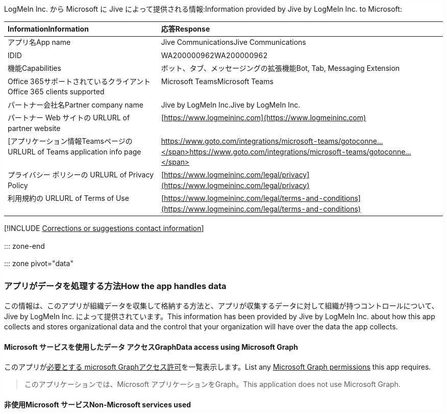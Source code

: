 <span data-ttu-id="69a9a-108">LogMeIn Inc. から Microsoft に Jive によって提供される情報:</span><span class="sxs-lookup"><span data-stu-id="69a9a-108">Information provided by Jive by LogMeIn Inc. to Microsoft:</span></span>

| <span data-ttu-id="69a9a-109">**Information**</span><span class="sxs-lookup"><span data-stu-id="69a9a-109">**Information**</span></span> | <span data-ttu-id="69a9a-110">**応答**</span><span class="sxs-lookup"><span data-stu-id="69a9a-110">**Response**</span></span> |
|:----------------|:-------------|
| <span data-ttu-id="69a9a-111">アプリ名</span><span class="sxs-lookup"><span data-stu-id="69a9a-111">App name</span></span> | <span data-ttu-id="69a9a-112">Jive Communications</span><span class="sxs-lookup"><span data-stu-id="69a9a-112">Jive Communications</span></span> |
| <span data-ttu-id="69a9a-113">ID</span><span class="sxs-lookup"><span data-stu-id="69a9a-113">ID</span></span> | <span data-ttu-id="69a9a-114">WA200000962</span><span class="sxs-lookup"><span data-stu-id="69a9a-114">WA200000962</span></span> |
| <span data-ttu-id="69a9a-115">機能</span><span class="sxs-lookup"><span data-stu-id="69a9a-115">Capabilities</span></span> | <span data-ttu-id="69a9a-116">ボット、タブ、メッセージングの拡張機能</span><span class="sxs-lookup"><span data-stu-id="69a9a-116">Bot, Tab, Messaging Extension</span></span> |
| <span data-ttu-id="69a9a-117">Office 365サポートされているクライアント</span><span class="sxs-lookup"><span data-stu-id="69a9a-117">Office 365 clients supported</span></span> | <span data-ttu-id="69a9a-118">Microsoft Teams</span><span class="sxs-lookup"><span data-stu-id="69a9a-118">Microsoft Teams</span></span> |
| <span data-ttu-id="69a9a-119">パートナー会社名</span><span class="sxs-lookup"><span data-stu-id="69a9a-119">Partner company name</span></span> | <span data-ttu-id="69a9a-120">Jive by LogMeIn Inc.</span><span class="sxs-lookup"><span data-stu-id="69a9a-120">Jive by LogMeIn Inc.</span></span> |
| <span data-ttu-id="69a9a-121">パートナー Web サイトの URL</span><span class="sxs-lookup"><span data-stu-id="69a9a-121">URL of partner website</span></span> | [https://www.logmeininc.com](https://www.logmeininc.com) |
| <span data-ttu-id="69a9a-122">[アプリケーション情報Teamsページの URL</span><span class="sxs-lookup"><span data-stu-id="69a9a-122">URL of Teams application info page</span></span> | [<span data-ttu-id="69a9a-123"> https://www.goto.com/integrations/microsoft-teams/gotoconne...</span><span class="sxs-lookup"><span data-stu-id="69a9a-123">https://www.goto.com/integrations/microsoft-teams/gotoconne...</span></span>](https://www.goto.com/integrations/microsoft-teams/gotoconnect) |
| <span data-ttu-id="69a9a-124">プライバシー ポリシーの URL</span><span class="sxs-lookup"><span data-stu-id="69a9a-124">URL of Privacy Policy</span></span> | [https://www.logmeininc.com/legal/privacy](https://www.logmeininc.com/legal/privacy) |
| <span data-ttu-id="69a9a-125">利用規約の URL</span><span class="sxs-lookup"><span data-stu-id="69a9a-125">URL of Terms of Use</span></span> | [https://www.logmeininc.com/legal/terms-and-conditions](https://www.logmeininc.com/legal/terms-and-conditions) |

 [!INCLUDE [Corrections or suggestions contact information](../includes/corrections-or-suggestions.md)]

::: zone-end

::: zone pivot="data"

### <a name="how-the-app-handles-data"></a><span data-ttu-id="69a9a-126">アプリがデータを処理する方法</span><span class="sxs-lookup"><span data-stu-id="69a9a-126">How the app handles data</span></span>

<span data-ttu-id="69a9a-127">この情報は、このアプリが組織データを収集して格納する方法と、アプリが収集するデータに対して組織が持つコントロールについて、Jive by LogMeIn Inc. によって提供されています。</span><span class="sxs-lookup"><span data-stu-id="69a9a-127">This information has been provided by Jive by LogMeIn Inc. about how this app collects and stores organizational data and the control that your organization will have over the data the app collects.</span></span>

#### <a name="data-access-using-microsoft-graph"></a><span data-ttu-id="69a9a-128">Microsoft サービスを使用したデータ アクセスGraph</span><span class="sxs-lookup"><span data-stu-id="69a9a-128">Data access using Microsoft Graph</span></span>

<span data-ttu-id="69a9a-129">このアプリが[必要とする microsoft Graphアクセス許可](https://docs.microsoft.com/graph/permissions-reference)を一覧表示します。</span><span class="sxs-lookup"><span data-stu-id="69a9a-129">List any [Microsoft Graph permissions](https://docs.microsoft.com/graph/permissions-reference) this app requires.</span></span>

><span data-ttu-id="69a9a-130">このアプリケーションでは、Microsoft アプリケーションをGraph。</span><span class="sxs-lookup"><span data-stu-id="69a9a-130">This application does not use Microsoft Graph.</span></span>


#### <a name="non-microsoft-services-used"></a><span data-ttu-id="69a9a-131">非使用Microsoft サービス</span><span class="sxs-lookup"><span data-stu-id="69a9a-131">Non-Microsoft services used</span></span>
